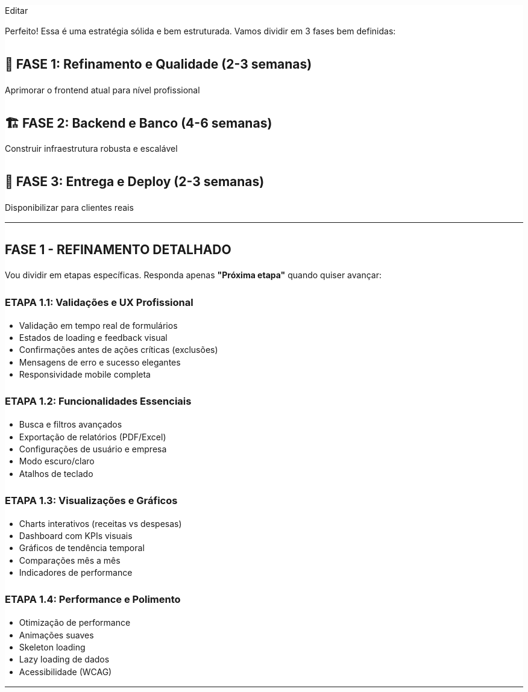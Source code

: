 Editar

Perfeito! Essa é uma estratégia sólida e bem estruturada. Vamos dividir em 3 fases bem definidas:

## 🎯 **FASE 1: Refinamento e Qualidade (2-3 semanas)**

Aprimorar o frontend atual para nível profissional

## 🏗️ **FASE 2: Backend e Banco (4-6 semanas)**

Construir infraestrutura robusta e escalável

## 🚀 **FASE 3: Entrega e Deploy (2-3 semanas)**

Disponibilizar para clientes reais

---

## **FASE 1 - REFINAMENTO DETALHADO**

Vou dividir em etapas específicas. Responda apenas **"Próxima etapa"** quando quiser avançar:

### **ETAPA 1.1: Validações e UX Profissional**

- Validação em tempo real de formulários
- Estados de loading e feedback visual
- Confirmações antes de ações críticas (exclusões)
- Mensagens de erro e sucesso elegantes
- Responsividade mobile completa

### **ETAPA 1.2: Funcionalidades Essenciais**

- Busca e filtros avançados
- Exportação de relatórios (PDF/Excel)
- Configurações de usuário e empresa
- Modo escuro/claro
- Atalhos de teclado

### **ETAPA 1.3: Visualizações e Gráficos**

- Charts interativos (receitas vs despesas)
- Dashboard com KPIs visuais
- Gráficos de tendência temporal
- Comparações mês a mês
- Indicadores de performance

### **ETAPA 1.4: Performance e Polimento**

- Otimização de performance
- Animações suaves
- Skeleton loading
- Lazy loading de dados
- Acessibilidade (WCAG)

---